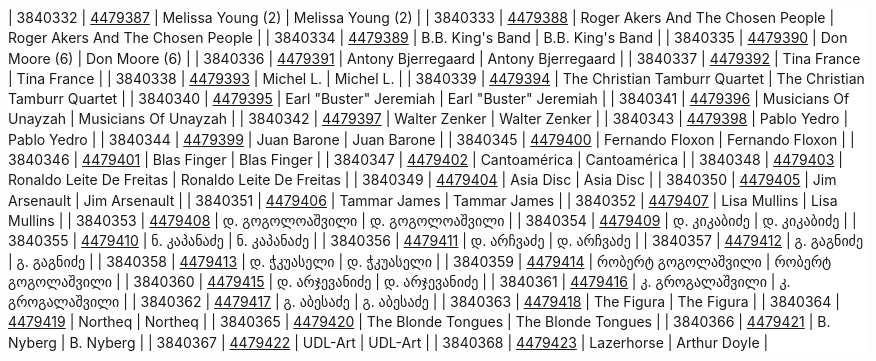 | 3840332 | [4479387](https://www.discogs.com/artist/4479387) | Melissa Young (2) | Melissa Young (2) |
| 3840333 | [4479388](https://www.discogs.com/artist/4479388) | Roger Akers And The Chosen People | Roger Akers And The Chosen People |
| 3840334 | [4479389](https://www.discogs.com/artist/4479389) | B.B. King's Band | B.B. King's Band |
| 3840335 | [4479390](https://www.discogs.com/artist/4479390) | Don Moore (6) | Don Moore (6) |
| 3840336 | [4479391](https://www.discogs.com/artist/4479391) | Antony Bjerregaard | Antony Bjerregaard |
| 3840337 | [4479392](https://www.discogs.com/artist/4479392) | Tina France | Tina France |
| 3840338 | [4479393](https://www.discogs.com/artist/4479393) | Michel L. | Michel L. |
| 3840339 | [4479394](https://www.discogs.com/artist/4479394) | The Christian Tamburr Quartet | The Christian Tamburr Quartet |
| 3840340 | [4479395](https://www.discogs.com/artist/4479395) | Earl "Buster" Jeremiah | Earl "Buster" Jeremiah |
| 3840341 | [4479396](https://www.discogs.com/artist/4479396) | Musicians Of Unayzah | Musicians Of Unayzah |
| 3840342 | [4479397](https://www.discogs.com/artist/4479397) | Walter Zenker | Walter Zenker |
| 3840343 | [4479398](https://www.discogs.com/artist/4479398) | Pablo Yedro | Pablo Yedro |
| 3840344 | [4479399](https://www.discogs.com/artist/4479399) | Juan Barone | Juan Barone |
| 3840345 | [4479400](https://www.discogs.com/artist/4479400) | Fernando Floxon | Fernando Floxon |
| 3840346 | [4479401](https://www.discogs.com/artist/4479401) | Blas Finger | Blas Finger |
| 3840347 | [4479402](https://www.discogs.com/artist/4479402) | Cantoamérica | Cantoamérica |
| 3840348 | [4479403](https://www.discogs.com/artist/4479403) | Ronaldo Leite De Freitas | Ronaldo Leite De Freitas |
| 3840349 | [4479404](https://www.discogs.com/artist/4479404) | Asia Disc | Asia Disc |
| 3840350 | [4479405](https://www.discogs.com/artist/4479405) | Jim Arsenault | Jim Arsenault |
| 3840351 | [4479406](https://www.discogs.com/artist/4479406) | Tammar James | Tammar James |
| 3840352 | [4479407](https://www.discogs.com/artist/4479407) | Lisa Mullins | Lisa Mullins |
| 3840353 | [4479408](https://www.discogs.com/artist/4479408) | დ. გოგოლოაშვილი | დ. გოგოლოაშვილი |
| 3840354 | [4479409](https://www.discogs.com/artist/4479409) | დ. კიკაბიძე | დ. კიკაბიძე |
| 3840355 | [4479410](https://www.discogs.com/artist/4479410) | ნ. კაპანაძე | ნ. კაპანაძე |
| 3840356 | [4479411](https://www.discogs.com/artist/4479411) | დ. არჩვაძე | დ. არჩვაძე |
| 3840357 | [4479412](https://www.discogs.com/artist/4479412) | გ. გაგნიძე | გ. გაგნიძე |
| 3840358 | [4479413](https://www.discogs.com/artist/4479413) | დ. ჭკუასელი | დ. ჭკუასელი |
| 3840359 | [4479414](https://www.discogs.com/artist/4479414) | რობერტ გოგოლაშვილი | რობერტ გოგოლაშვილი |
| 3840360 | [4479415](https://www.discogs.com/artist/4479415) | დ. არჯევანიძე | დ. არჯევანიძე |
| 3840361 | [4479416](https://www.discogs.com/artist/4479416) | კ. გროგალაშვილი | კ. გროგალაშვილი |
| 3840362 | [4479417](https://www.discogs.com/artist/4479417) | გ. აბესაძე | გ. აბესაძე |
| 3840363 | [4479418](https://www.discogs.com/artist/4479418) | The Figura | The Figura |
| 3840364 | [4479419](https://www.discogs.com/artist/4479419) | Northeq | Northeq |
| 3840365 | [4479420](https://www.discogs.com/artist/4479420) | The Blonde Tongues | The Blonde Tongues |
| 3840366 | [4479421](https://www.discogs.com/artist/4479421) | B. Nyberg | B. Nyberg |
| 3840367 | [4479422](https://www.discogs.com/artist/4479422) | UDL-Art | UDL-Art |
| 3840368 | [4479423](https://www.discogs.com/artist/4479423) | Lazerhorse | Arthur Doyle |